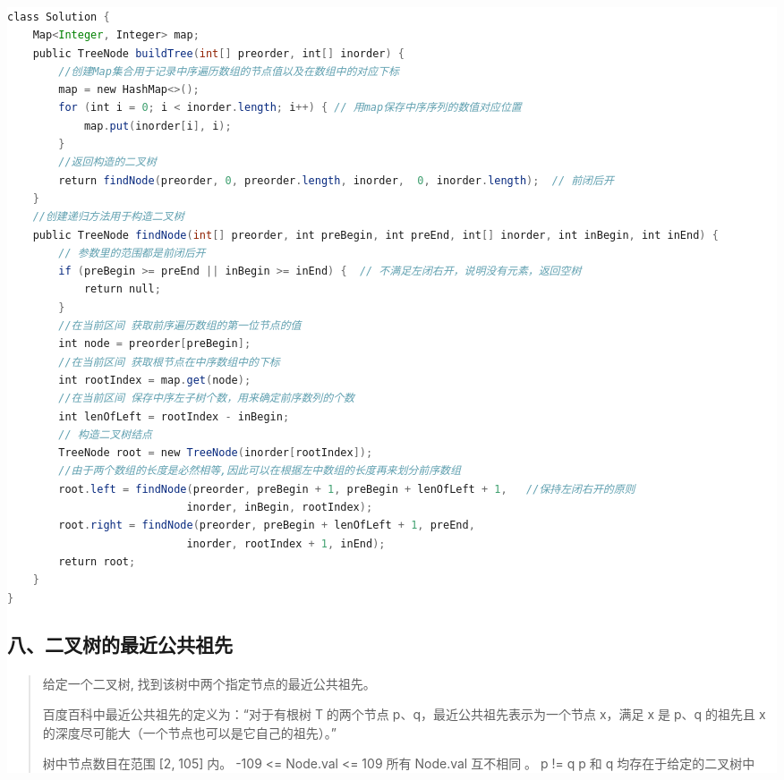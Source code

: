 ```java
class Solution {
    Map<Integer, Integer> map;
    public TreeNode buildTree(int[] preorder, int[] inorder) {
        //创建Map集合用于记录中序遍历数组的节点值以及在数组中的对应下标
        map = new HashMap<>();
        for (int i = 0; i < inorder.length; i++) { // 用map保存中序序列的数值对应位置
            map.put(inorder[i], i);
        }
        //返回构造的二叉树
        return findNode(preorder, 0, preorder.length, inorder,  0, inorder.length);  // 前闭后开
    }
    //创建递归方法用于构造二叉树
    public TreeNode findNode(int[] preorder, int preBegin, int preEnd, int[] inorder, int inBegin, int inEnd) {
        // 参数里的范围都是前闭后开
        if (preBegin >= preEnd || inBegin >= inEnd) {  // 不满足左闭右开，说明没有元素，返回空树
            return null;
        }
        //在当前区间 获取前序遍历数组的第一位节点的值
        int node = preorder[preBegin];
        //在当前区间 获取根节点在中序数组中的下标
        int rootIndex = map.get(node);
        //在当前区间 保存中序左子树个数，用来确定前序数列的个数
        int lenOfLeft = rootIndex - inBegin;
        // 构造二叉树结点
        TreeNode root = new TreeNode(inorder[rootIndex]);
        //由于两个数组的长度是必然相等,因此可以在根据左中数组的长度再来划分前序数组
        root.left = findNode(preorder, preBegin + 1, preBegin + lenOfLeft + 1,   //保持左闭右开的原则
                            inorder, inBegin, rootIndex);
        root.right = findNode(preorder, preBegin + lenOfLeft + 1, preEnd,
                            inorder, rootIndex + 1, inEnd);
        return root;
    }
}
```

## 八、二叉树的最近公共祖先

>给定一个二叉树, 找到该树中两个指定节点的最近公共祖先。
>
>百度百科中最近公共祖先的定义为：“对于有根树 T 的两个节点 p、q，最近公共祖先表示为一个节点 x，满足 x 是 p、q 的祖先且 x 的深度尽可能大（一个节点也可以是它自己的祖先）。”
>
>树中节点数目在范围 [2, 105] 内。
>-109 <= Node.val <= 109
>所有 Node.val 互不相同 。
>p != q
>p 和 q 均存在于给定的二叉树中
